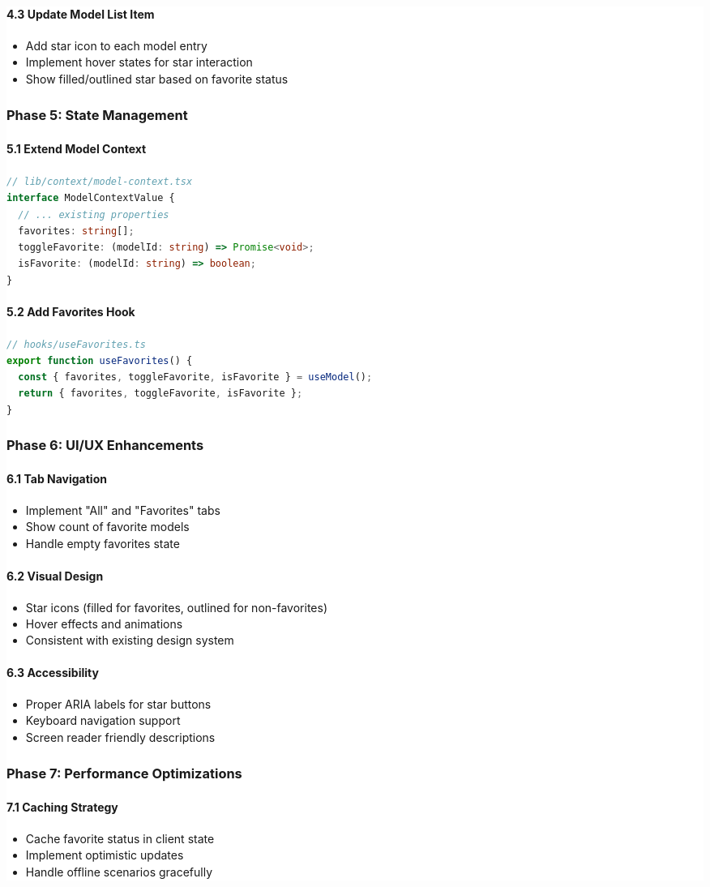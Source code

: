 #### 4.3 Update Model List Item
- Add star icon to each model entry
- Implement hover states for star interaction
- Show filled/outlined star based on favorite status

### Phase 5: State Management

#### 5.1 Extend Model Context
```typescript
// lib/context/model-context.tsx
interface ModelContextValue {
  // ... existing properties
  favorites: string[];
  toggleFavorite: (modelId: string) => Promise<void>;
  isFavorite: (modelId: string) => boolean;
}
```

#### 5.2 Add Favorites Hook
```typescript
// hooks/useFavorites.ts
export function useFavorites() {
  const { favorites, toggleFavorite, isFavorite } = useModel();
  return { favorites, toggleFavorite, isFavorite };
}
```

### Phase 6: UI/UX Enhancements

#### 6.1 Tab Navigation
- Implement "All" and "Favorites" tabs
- Show count of favorite models
- Handle empty favorites state

#### 6.2 Visual Design
- Star icons (filled for favorites, outlined for non-favorites)
- Hover effects and animations
- Consistent with existing design system

#### 6.3 Accessibility
- Proper ARIA labels for star buttons
- Keyboard navigation support
- Screen reader friendly descriptions

### Phase 7: Performance Optimizations

#### 7.1 Caching Strategy
- Cache favorite status in client state
- Implement optimistic updates
- Handle offline scenarios gracefully
